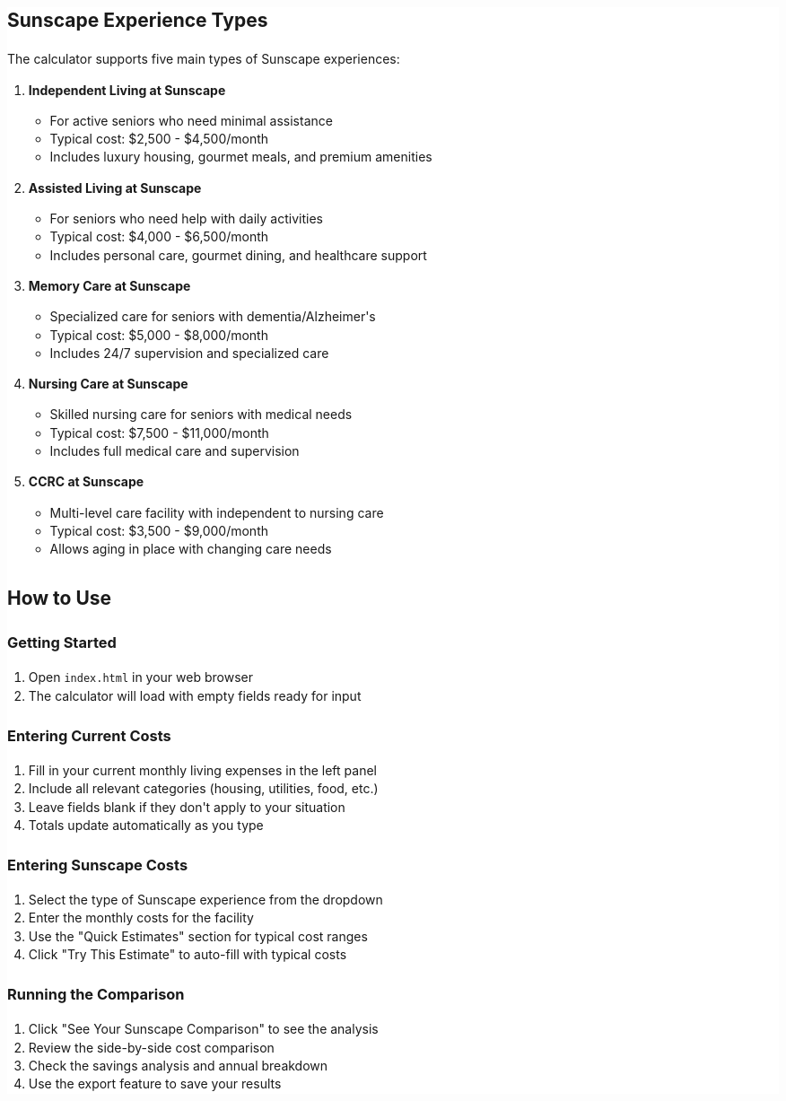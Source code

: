 ## Sunscape Experience Types

The calculator supports five main types of Sunscape experiences:

1. **Independent Living at Sunscape**
   - For active seniors who need minimal assistance
   - Typical cost: $2,500 - $4,500/month
   - Includes luxury housing, gourmet meals, and premium amenities

2. **Assisted Living at Sunscape**
   - For seniors who need help with daily activities
   - Typical cost: $4,000 - $6,500/month
   - Includes personal care, gourmet dining, and healthcare support

3. **Memory Care at Sunscape**
   - Specialized care for seniors with dementia/Alzheimer's
   - Typical cost: $5,000 - $8,000/month
   - Includes 24/7 supervision and specialized care

4. **Nursing Care at Sunscape**
   - Skilled nursing care for seniors with medical needs
   - Typical cost: $7,500 - $11,000/month
   - Includes full medical care and supervision

5. **CCRC at Sunscape**
   - Multi-level care facility with independent to nursing care
   - Typical cost: $3,500 - $9,000/month
   - Allows aging in place with changing care needs

## How to Use

### Getting Started
1. Open `index.html` in your web browser
2. The calculator will load with empty fields ready for input

### Entering Current Costs
1. Fill in your current monthly living expenses in the left panel
2. Include all relevant categories (housing, utilities, food, etc.)
3. Leave fields blank if they don't apply to your situation
4. Totals update automatically as you type

### Entering Sunscape Costs
1. Select the type of Sunscape experience from the dropdown
2. Enter the monthly costs for the facility
3. Use the "Quick Estimates" section for typical cost ranges
4. Click "Try This Estimate" to auto-fill with typical costs

### Running the Comparison
1. Click "See Your Sunscape Comparison" to see the analysis
2. Review the side-by-side cost comparison
3. Check the savings analysis and annual breakdown
4. Use the export feature to save your results
